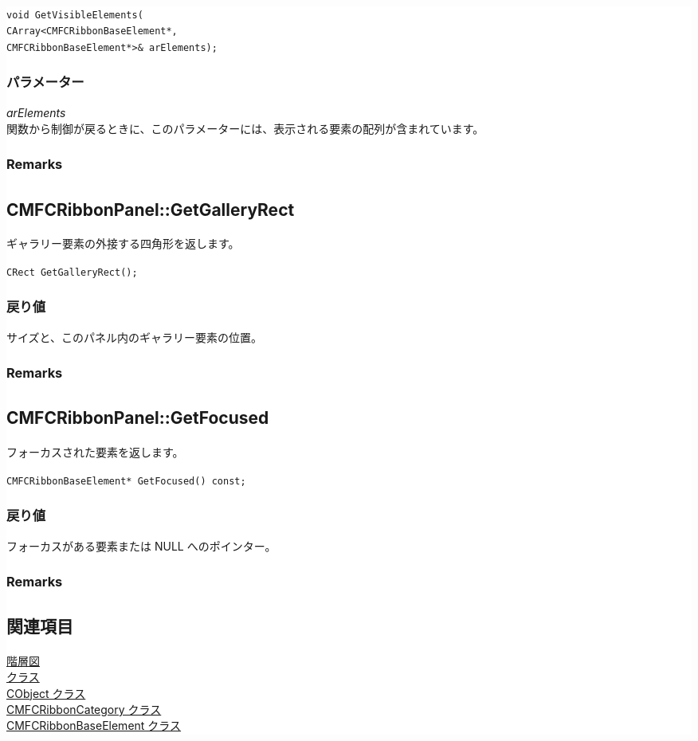 ```
void GetVisibleElements(
CArray<CMFCRibbonBaseElement*,
CMFCRibbonBaseElement*>& arElements);
```

### <a name="parameters"></a>パラメーター

*arElements*<br/>
関数から制御が戻るときに、このパラメーターには、表示される要素の配列が含まれています。

### <a name="remarks"></a>Remarks

##  <a name="getgalleryrect"></a>  CMFCRibbonPanel::GetGalleryRect

ギャラリー要素の外接する四角形を返します。

```
CRect GetGalleryRect();
```

### <a name="return-value"></a>戻り値

サイズと、このパネル内のギャラリー要素の位置。

### <a name="remarks"></a>Remarks

##  <a name="getfocused"></a>  CMFCRibbonPanel::GetFocused

フォーカスされた要素を返します。

```
CMFCRibbonBaseElement* GetFocused() const;
```

### <a name="return-value"></a>戻り値

フォーカスがある要素または NULL へのポインター。

### <a name="remarks"></a>Remarks

## <a name="see-also"></a>関連項目

[階層図](../../mfc/hierarchy-chart.md)<br/>
[クラス](../../mfc/reference/mfc-classes.md)<br/>
[CObject クラス](../../mfc/reference/cobject-class.md)<br/>
[CMFCRibbonCategory クラス](../../mfc/reference/cmfcribboncategory-class.md)<br/>
[CMFCRibbonBaseElement クラス](../../mfc/reference/cmfcribbonbaseelement-class.md)
